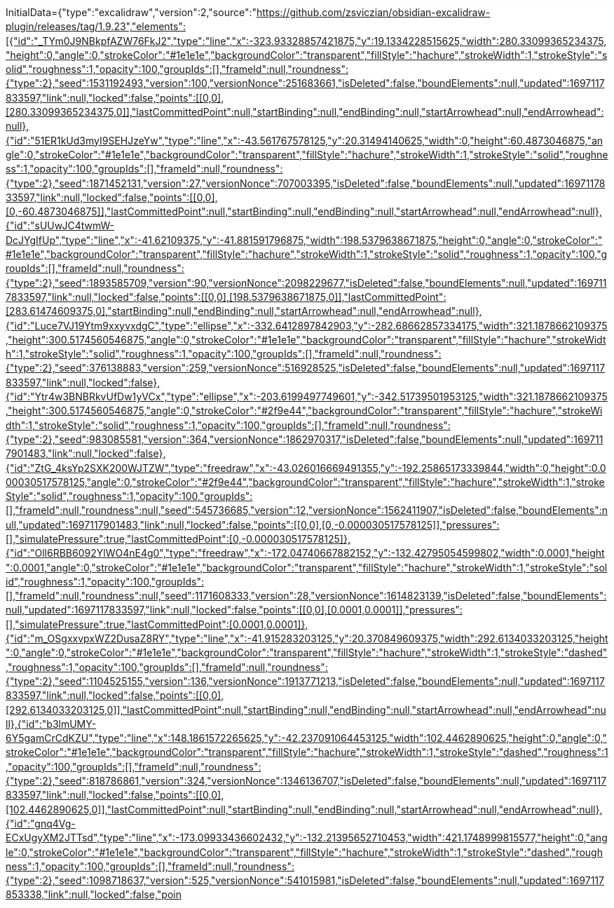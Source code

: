 InitialData={"type":"excalidraw","version":2,"source":"https://github.com/zsviczian/obsidian-excalidraw-plugin/releases/tag/1.9.23","elements":[{"id":"_TYm0J9NBkpfAZW76FkJ2","type":"line","x":-323.93328857421875,"y":19.1334228515625,"width":280.33099365234375,"height":0,"angle":0,"strokeColor":"#1e1e1e","backgroundColor":"transparent","fillStyle":"hachure","strokeWidth":1,"strokeStyle":"solid","roughness":1,"opacity":100,"groupIds":[],"frameId":null,"roundness":{"type":2},"seed":1531192493,"version":100,"versionNonce":251683661,"isDeleted":false,"boundElements":null,"updated":1697117833597,"link":null,"locked":false,"points":[[0,0],[280.33099365234375,0]],"lastCommittedPoint":null,"startBinding":null,"endBinding":null,"startArrowhead":null,"endArrowhead":null},{"id":"51ER1kUd3myI9SEHJzeYw","type":"line","x":-43.561767578125,"y":20.31494140625,"width":0,"height":60.4873046875,"angle":0,"strokeColor":"#1e1e1e","backgroundColor":"transparent","fillStyle":"hachure","strokeWidth":1,"strokeStyle":"solid","roughness":1,"opacity":100,"groupIds":[],"frameId":null,"roundness":{"type":2},"seed":1871452131,"version":27,"versionNonce":707003395,"isDeleted":false,"boundElements":null,"updated":1697117833597,"link":null,"locked":false,"points":[[0,0],[0,-60.4873046875]],"lastCommittedPoint":null,"startBinding":null,"endBinding":null,"startArrowhead":null,"endArrowhead":null},{"id":"sUUwJC4twmW-DcJYgIfUp","type":"line","x":-41.62109375,"y":-41.881591796875,"width":198.5379638671875,"height":0,"angle":0,"strokeColor":"#1e1e1e","backgroundColor":"transparent","fillStyle":"hachure","strokeWidth":1,"strokeStyle":"solid","roughness":1,"opacity":100,"groupIds":[],"frameId":null,"roundness":{"type":2},"seed":1893585709,"version":90,"versionNonce":2098229677,"isDeleted":false,"boundElements":null,"updated":1697117833597,"link":null,"locked":false,"points":[[0,0],[198.5379638671875,0]],"lastCommittedPoint":[283.61474609375,0],"startBinding":null,"endBinding":null,"startArrowhead":null,"endArrowhead":null},{"id":"Luce7VJ19Ytm9xxyvxdgC","type":"ellipse","x":-332.6412897842903,"y":-282.68662857334175,"width":321.1878662109375,"height":300.5174560546875,"angle":0,"strokeColor":"#1e1e1e","backgroundColor":"transparent","fillStyle":"hachure","strokeWidth":1,"strokeStyle":"solid","roughness":1,"opacity":100,"groupIds":[],"frameId":null,"roundness":{"type":2},"seed":376138883,"version":259,"versionNonce":516928525,"isDeleted":false,"boundElements":null,"updated":1697117833597,"link":null,"locked":false},{"id":"Ytr4w3BNBRkvUfDw1yVCx","type":"ellipse","x":-203.6199497749601,"y":-342.51739501953125,"width":321.1878662109375,"height":300.5174560546875,"angle":0,"strokeColor":"#2f9e44","backgroundColor":"transparent","fillStyle":"hachure","strokeWidth":1,"strokeStyle":"solid","roughness":1,"opacity":100,"groupIds":[],"frameId":null,"roundness":{"type":2},"seed":983085581,"version":364,"versionNonce":1862970317,"isDeleted":false,"boundElements":null,"updated":1697117901483,"link":null,"locked":false},{"id":"ZtG_4ksYp2SXK200WJTZW","type":"freedraw","x":-43.026016669491355,"y":-192.25865173339844,"width":0,"height":0.000030517578125,"angle":0,"strokeColor":"#2f9e44","backgroundColor":"transparent","fillStyle":"hachure","strokeWidth":1,"strokeStyle":"solid","roughness":1,"opacity":100,"groupIds":[],"frameId":null,"roundness":null,"seed":545736685,"version":12,"versionNonce":1562411907,"isDeleted":false,"boundElements":null,"updated":1697117901483,"link":null,"locked":false,"points":[[0,0],[0,-0.000030517578125]],"pressures":[],"simulatePressure":true,"lastCommittedPoint":[0,-0.000030517578125]},{"id":"Oll6RBB6092YlWO4nE4g0","type":"freedraw","x":-172.04740667882152,"y":-132.42795054599802,"width":0.0001,"height":0.0001,"angle":0,"strokeColor":"#1e1e1e","backgroundColor":"transparent","fillStyle":"hachure","strokeWidth":1,"strokeStyle":"solid","roughness":1,"opacity":100,"groupIds":[],"frameId":null,"roundness":null,"seed":1171608333,"version":28,"versionNonce":1614823139,"isDeleted":false,"boundElements":null,"updated":1697117833597,"link":null,"locked":false,"points":[[0,0],[0.0001,0.0001]],"pressures":[],"simulatePressure":true,"lastCommittedPoint":[0.0001,0.0001]},{"id":"m_OSgxxvpxWZ2DusaZ8RY","type":"line","x":-41.915283203125,"y":20.370849609375,"width":292.6134033203125,"height":0,"angle":0,"strokeColor":"#1e1e1e","backgroundColor":"transparent","fillStyle":"hachure","strokeWidth":1,"strokeStyle":"dashed","roughness":1,"opacity":100,"groupIds":[],"frameId":null,"roundness":{"type":2},"seed":1104525155,"version":136,"versionNonce":1913771213,"isDeleted":false,"boundElements":null,"updated":1697117833597,"link":null,"locked":false,"points":[[0,0],[292.6134033203125,0]],"lastCommittedPoint":null,"startBinding":null,"endBinding":null,"startArrowhead":null,"endArrowhead":null},{"id":"b3lmUMY-6Y5gamCrCdKZU","type":"line","x":148.1861572265625,"y":-42.237091064453125,"width":102.4462890625,"height":0,"angle":0,"strokeColor":"#1e1e1e","backgroundColor":"transparent","fillStyle":"hachure","strokeWidth":1,"strokeStyle":"dashed","roughness":1,"opacity":100,"groupIds":[],"frameId":null,"roundness":{"type":2},"seed":818786861,"version":324,"versionNonce":1346136707,"isDeleted":false,"boundElements":null,"updated":1697117833597,"link":null,"locked":false,"points":[[0,0],[102.4462890625,0]],"lastCommittedPoint":null,"startBinding":null,"endBinding":null,"startArrowhead":null,"endArrowhead":null},{"id":"gnq4Vg-ECxUgyXM2JTTsd","type":"line","x":-173.09933436602432,"y":-132.21395652710453,"width":421.1748999815577,"height":0,"angle":0,"strokeColor":"#1e1e1e","backgroundColor":"transparent","fillStyle":"hachure","strokeWidth":1,"strokeStyle":"dashed","roughness":1,"opacity":100,"groupIds":[],"frameId":null,"roundness":{"type":2},"seed":1098718637,"version":525,"versionNonce":541015981,"isDeleted":false,"boundElements":null,"updated":1697117853338,"link":null,"locked":false,"poin